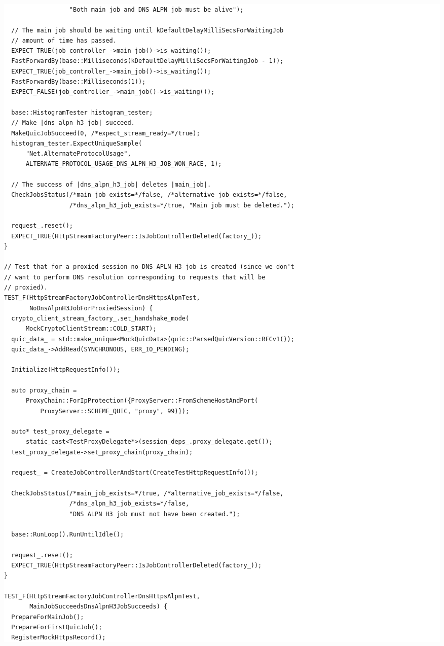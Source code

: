 ```
                  "Both main job and DNS ALPN job must be alive");

  // The main job should be waiting until kDefaultDelayMilliSecsForWaitingJob
  // amount of time has passed.
  EXPECT_TRUE(job_controller_->main_job()->is_waiting());
  FastForwardBy(base::Milliseconds(kDefaultDelayMilliSecsForWaitingJob - 1));
  EXPECT_TRUE(job_controller_->main_job()->is_waiting());
  FastForwardBy(base::Milliseconds(1));
  EXPECT_FALSE(job_controller_->main_job()->is_waiting());

  base::HistogramTester histogram_tester;
  // Make |dns_alpn_h3_job| succeed.
  MakeQuicJobSucceed(0, /*expect_stream_ready=*/true);
  histogram_tester.ExpectUniqueSample(
      "Net.AlternateProtocolUsage",
      ALTERNATE_PROTOCOL_USAGE_DNS_ALPN_H3_JOB_WON_RACE, 1);

  // The success of |dns_alpn_h3_job| deletes |main_job|.
  CheckJobsStatus(/*main_job_exists=*/false, /*alternative_job_exists=*/false,
                  /*dns_alpn_h3_job_exists=*/true, "Main job must be deleted.");

  request_.reset();
  EXPECT_TRUE(HttpStreamFactoryPeer::IsJobControllerDeleted(factory_));
}

// Test that for a proxied session no DNS APLN H3 job is created (since we don't
// want to perform DNS resolution corresponding to requests that will be
// proxied).
TEST_F(HttpStreamFactoryJobControllerDnsHttpsAlpnTest,
       NoDnsAlpnH3JobForProxiedSession) {
  crypto_client_stream_factory_.set_handshake_mode(
      MockCryptoClientStream::COLD_START);
  quic_data_ = std::make_unique<MockQuicData>(quic::ParsedQuicVersion::RFCv1());
  quic_data_->AddRead(SYNCHRONOUS, ERR_IO_PENDING);

  Initialize(HttpRequestInfo());

  auto proxy_chain =
      ProxyChain::ForIpProtection({ProxyServer::FromSchemeHostAndPort(
          ProxyServer::SCHEME_QUIC, "proxy", 99)});

  auto* test_proxy_delegate =
      static_cast<TestProxyDelegate*>(session_deps_.proxy_delegate.get());
  test_proxy_delegate->set_proxy_chain(proxy_chain);

  request_ = CreateJobControllerAndStart(CreateTestHttpRequestInfo());

  CheckJobsStatus(/*main_job_exists=*/true, /*alternative_job_exists=*/false,
                  /*dns_alpn_h3_job_exists=*/false,
                  "DNS ALPN H3 job must not have been created.");

  base::RunLoop().RunUntilIdle();

  request_.reset();
  EXPECT_TRUE(HttpStreamFactoryPeer::IsJobControllerDeleted(factory_));
}

TEST_F(HttpStreamFactoryJobControllerDnsHttpsAlpnTest,
       MainJobSucceedsDnsAlpnH3JobSucceeds) {
  PrepareForMainJob();
  PrepareForFirstQuicJob();
  RegisterMockHttpsRecord();

```